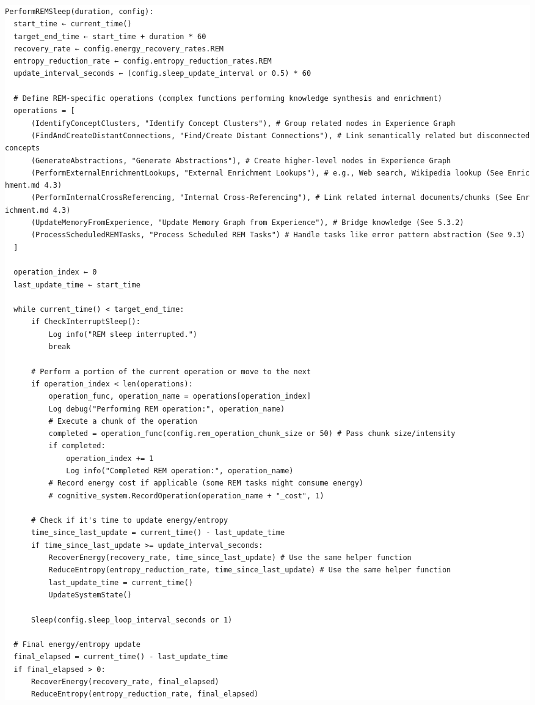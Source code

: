 ```
PerformREMSleep(duration, config):
  start_time ← current_time()
  target_end_time ← start_time + duration * 60
  recovery_rate ← config.energy_recovery_rates.REM
  entropy_reduction_rate ← config.entropy_reduction_rates.REM
  update_interval_seconds ← (config.sleep_update_interval or 0.5) * 60

  # Define REM-specific operations (complex functions performing knowledge synthesis and enrichment)
  operations = [
      (IdentifyConceptClusters, "Identify Concept Clusters"), # Group related nodes in Experience Graph
      (FindAndCreateDistantConnections, "Find/Create Distant Connections"), # Link semantically related but disconnected concepts
      (GenerateAbstractions, "Generate Abstractions"), # Create higher-level nodes in Experience Graph
      (PerformExternalEnrichmentLookups, "External Enrichment Lookups"), # e.g., Web search, Wikipedia lookup (See Enrichment.md 4.3)
      (PerformInternalCrossReferencing, "Internal Cross-Referencing"), # Link related internal documents/chunks (See Enrichment.md 4.3)
      (UpdateMemoryFromExperience, "Update Memory Graph from Experience"), # Bridge knowledge (See 5.3.2)
      (ProcessScheduledREMTasks, "Process Scheduled REM Tasks") # Handle tasks like error pattern abstraction (See 9.3)
  ]

  operation_index ← 0
  last_update_time ← start_time

  while current_time() < target_end_time:
      if CheckInterruptSleep():
          Log info("REM sleep interrupted.")
          break

      # Perform a portion of the current operation or move to the next
      if operation_index < len(operations):
          operation_func, operation_name = operations[operation_index]
          Log debug("Performing REM operation:", operation_name)
          # Execute a chunk of the operation
          completed = operation_func(config.rem_operation_chunk_size or 50) # Pass chunk size/intensity
          if completed:
              operation_index += 1
              Log info("Completed REM operation:", operation_name)
          # Record energy cost if applicable (some REM tasks might consume energy)
          # cognitive_system.RecordOperation(operation_name + "_cost", 1)

      # Check if it's time to update energy/entropy
      time_since_last_update = current_time() - last_update_time
      if time_since_last_update >= update_interval_seconds:
          RecoverEnergy(recovery_rate, time_since_last_update) # Use the same helper function
          ReduceEntropy(entropy_reduction_rate, time_since_last_update) # Use the same helper function
          last_update_time = current_time()
          UpdateSystemState()

      Sleep(config.sleep_loop_interval_seconds or 1)

  # Final energy/entropy update
  final_elapsed = current_time() - last_update_time
  if final_elapsed > 0:
      RecoverEnergy(recovery_rate, final_elapsed)
      ReduceEntropy(entropy_reduction_rate, final_elapsed)
```